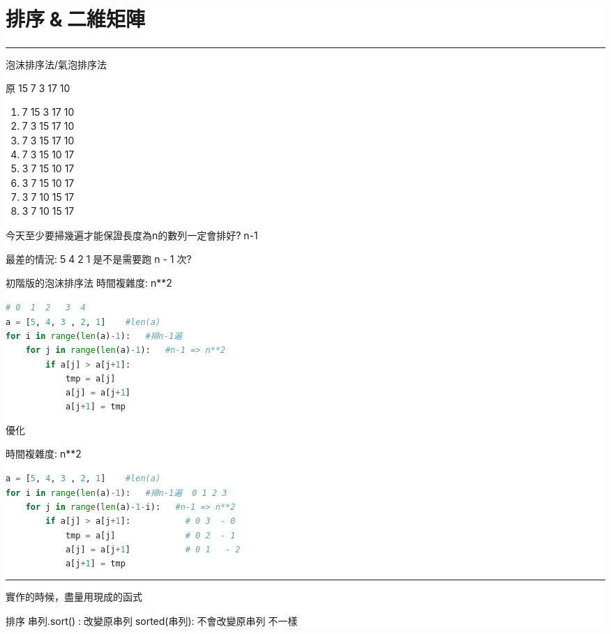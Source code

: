 # 排序 & 二維矩陣

---

泡沫排序法/氣泡排序法

原  15  7   3   17  10  
1.  7   15  3   17  10
2.  7   3   15  17  10
3.  7   3   15  17  10
4.  7   3   15  10  17
1.  3   7   15  10  17
2.  3   7   15  10  17
3.  3   7   10  15  17
4.  3   7   10  15  17

今天至少要掃幾遍才能保證長度為n的數列一定會排好?
    n-1     

最差的情況:
	5 4 2 1
是不是需要跑 n - 1 次?

初階版的泡沫排序法
時間複雜度: n\**2

``` python
# 0  1  2   3  4
a = [5, 4, 3 , 2, 1]    #len(a)
for i in range(len(a)-1):   #掃n-1遍
    for j in range(len(a)-1):   #n-1 => n**2 
        if a[j] > a[j+1]:
            tmp = a[j]
            a[j] = a[j+1]
            a[j+1] = tmp
```

優化

時間複雜度: n**2

``` python
a = [5, 4, 3 , 2, 1]    #len(a)
for i in range(len(a)-1):   #掃n-1遍  0 1 2 3 
    for j in range(len(a)-1-i):   #n-1 => n**2 
        if a[j] > a[j+1]:           # 0 3  - 0
            tmp = a[j]              # 0 2  - 1
            a[j] = a[j+1]           # 0 1   - 2
            a[j+1] = tmp
```

---

實作的時候，盡量用現成的函式

排序
串列.sort() :   改變原串列
sorted(串列):   不會改變原串列
不一樣
